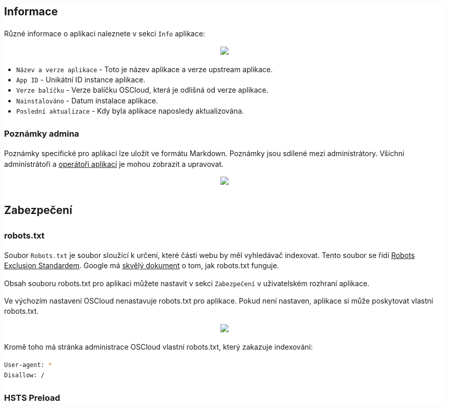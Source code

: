 ## Informace

Různé informace o aplikaci naleznete v sekci `Info` aplikace:

<center>
<img src="/img/apps-info.png" class="shadow" width="600px">
</center>


* `Název a verze aplikace` - Toto je název aplikace a verze upstream aplikace.
* `App ID` - Unikátní ID instance aplikace.
* `Verze balíčku` - Verze balíčku OSCloud, která je odlišná od verze aplikace.
* `Nainstalováno` - Datum instalace aplikace.
* `Poslední aktualizace` - Kdy byla aplikace naposledy aktualizována.

### Poznámky admina

Poznámky specifické pro aplikaci lze uložit ve formátu Markdown. Poznámky jsou sdílené mezi administrátory. Všichni administrátoři a [operátoři aplikací](#operators) je mohou zobrazit a upravovat.

<center>
<img src="/img/apps-admin-notes.png" class="shadow" width="600px">
</center>


## Zabezpečení

### robots.txt

Soubor `Robots.txt` je soubor sloužící k určení, které části webu by měl vyhledávač indexovat. Tento soubor se řídí
[Robots Exclusion Standardem](https://cs.wikipedia.org/wiki/Robots_exclusion_standard). Google má 
[skvělý dokument](https://developers.google.com/search/reference/robots_txt) o tom, jak robots.txt funguje.

Obsah souboru robots.txt pro aplikaci můžete nastavit v sekci `Zabezpečení` v uživatelském rozhraní aplikace.

Ve výchozím nastavení OSCloud nenastavuje robots.txt pro aplikace. Pokud není nastaven, aplikace si může poskytovat vlastní robots.txt.

<center>
<img src="/img/apps-robots-txt.png" class="shadow" width="600px">
</center>

Kromě toho má stránka administrace OSCloud vlastní robots.txt, který zakazuje indexování:

```bash
User-agent: *
Disallow: /
```

### HSTS Preload
